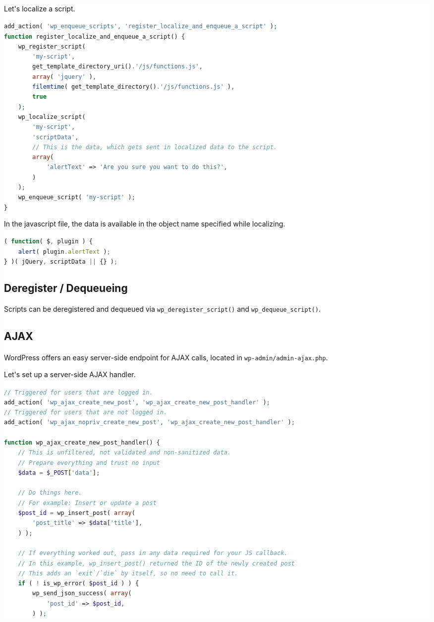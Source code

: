 Let's localize a script.

```php
add_action( 'wp_enqueue_scripts', 'register_localize_and_enqueue_a_script' );
function register_localize_and_enqueue_a_script() {
	wp_register_script(
		'my-script',
		get_template_directory_uri().'/js/functions.js',
		array( 'jquery' ),
		filemtime( get_template_directory().'/js/functions.js' ),
		true
	);
	wp_localize_script(
		'my-script',
		'scriptData',
		// This is the data, which gets sent in localized data to the script.
		array(
			'alertText' => 'Are you sure you want to do this?',
		)
	);
	wp_enqueue_script( 'my-script' );
}
```

In the javascript file, the data is available in the object name specified while localizing.

```javascript
( function( $, plugin ) {
	alert( plugin.alertText );
} )( jQuery, scriptData || {} );
```

## Deregister / Dequeueing

Scripts can be deregistered and dequeued via `wp_deregister_script()` and `wp_dequeue_script()`.

## AJAX

WordPress offers an easy server-side endpoint for AJAX calls, located in `wp-admin/admin-ajax.php`.

Let's set up a server-side AJAX handler.

```php
// Triggered for users that are logged in.
add_action( 'wp_ajax_create_new_post', 'wp_ajax_create_new_post_handler' );
// Triggered for users that are not logged in.
add_action( 'wp_ajax_nopriv_create_new_post', 'wp_ajax_create_new_post_handler' );

function wp_ajax_create_new_post_handler() {
	// This is unfiltered, not validated and non-sanitized data.
	// Prepare everything and trust no input
	$data = $_POST['data'];

	// Do things here.
	// For example: Insert or update a post
	$post_id = wp_insert_post( array(
		'post_title' => $data['title'],
	) );

	// If everything worked out, pass in any data required for your JS callback.
	// In this example, wp_insert_post() returned the ID of the newly created post
	// This adds an `exit`/`die` by itself, so no need to call it.
	if ( ! is_wp_error( $post_id ) ) {
		wp_send_json_success( array(
			'post_id' => $post_id,
		) );
```